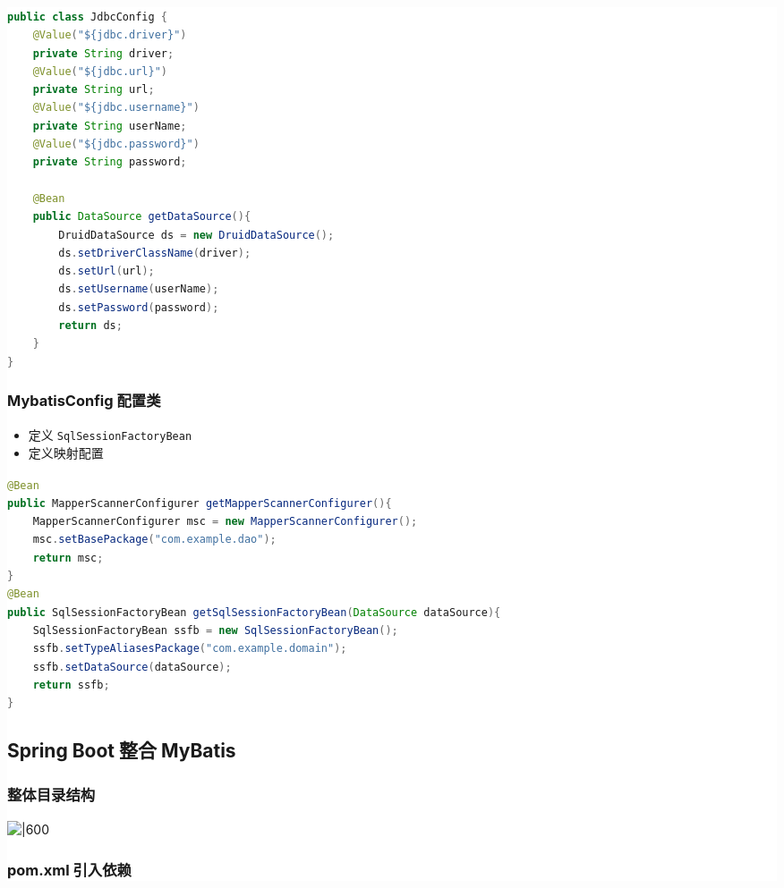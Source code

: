 ```java
public class JdbcConfig {
    @Value("${jdbc.driver}")
    private String driver;
    @Value("${jdbc.url}")
    private String url;
    @Value("${jdbc.username}")
    private String userName;
    @Value("${jdbc.password}")
    private String password;

    @Bean
    public DataSource getDataSource(){
        DruidDataSource ds = new DruidDataSource();
        ds.setDriverClassName(driver);
        ds.setUrl(url);
        ds.setUsername(userName);
        ds.setPassword(password);
        return ds;
    }
}
```

### MybatisConfig 配置类

- 定义 `SqlSessionFactoryBean`
- 定义映射配置

```java
@Bean
public MapperScannerConfigurer getMapperScannerConfigurer(){
    MapperScannerConfigurer msc = new MapperScannerConfigurer();
    msc.setBasePackage("com.example.dao");
    return msc;
}
@Bean
public SqlSessionFactoryBean getSqlSessionFactoryBean(DataSource dataSource){
    SqlSessionFactoryBean ssfb = new SqlSessionFactoryBean();
    ssfb.setTypeAliasesPackage("com.example.domain");
    ssfb.setDataSource(dataSource);
    return ssfb;
}
```

## Spring Boot 整合 MyBatis

### 整体目录结构

![|600](https://raw.githubusercontent.com/hacket/ObsidianOSS/master/obsidian/202411220906810.png)

### pom.xml 引入依赖

